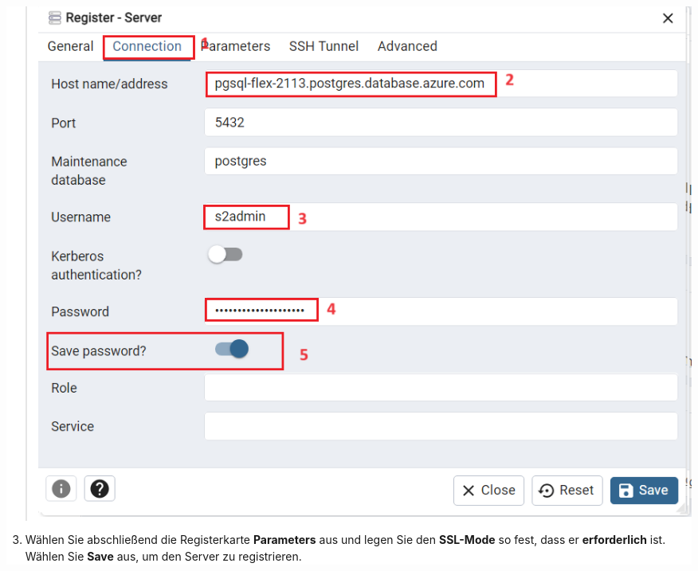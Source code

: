 > ![](./media/image110.png)

3.  Wählen Sie abschließend die Registerkarte **Parameters** aus und
    legen Sie den **SSL-Mode** so fest, dass er **erforderlich** ist.
    Wählen Sie **Save** aus, um den Server zu registrieren.
